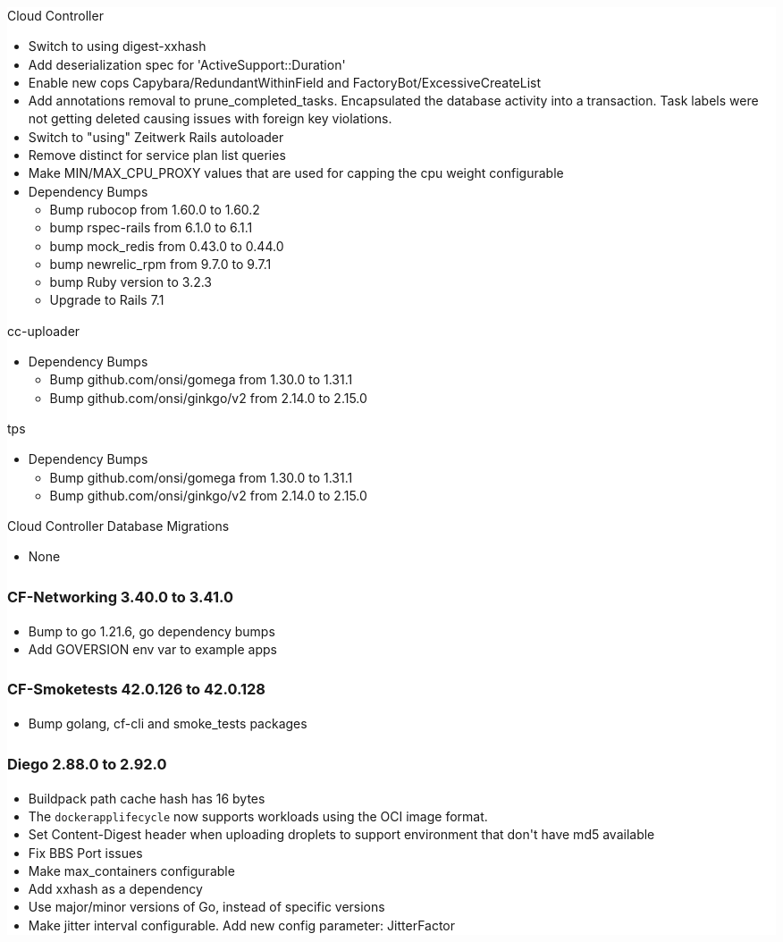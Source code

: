 Cloud Controller

* Switch to using digest-xxhash
* Add deserialization spec for 'ActiveSupport::Duration'
* Enable new cops Capybara/RedundantWithinField and FactoryBot/ExcessiveCreateList
* Add annotations removal to prune_completed_tasks. Encapsulated the database activity into a transaction. Task labels were not getting deleted causing issues with foreign key violations.
* Switch to "using" Zeitwerk Rails autoloader
* Remove distinct for service plan list queries
* Make MIN/MAX_CPU_PROXY values that are used for capping the cpu weight configurable
* Dependency Bumps
  * Bump rubocop from 1.60.0 to 1.60.2
  * bump rspec-rails from 6.1.0 to 6.1.1
  * bump mock_redis from 0.43.0 to 0.44.0
  * bump newrelic_rpm from 9.7.0 to 9.7.1
  * bump Ruby version to 3.2.3
  * Upgrade to Rails 7.1

cc-uploader

* Dependency Bumps
  * Bump github.com/onsi/gomega from 1.30.0 to 1.31.1
  * Bump github.com/onsi/ginkgo/v2 from 2.14.0 to 2.15.0


tps

* Dependency Bumps
  * Bump github.com/onsi/gomega from 1.30.0 to 1.31.1
  * Bump github.com/onsi/ginkgo/v2 from 2.14.0 to 2.15.0

Cloud Controller Database Migrations

* None



### CF-Networking 3.40.0 to 3.41.0

* Bump to go 1.21.6, go dependency bumps
* Add GOVERSION env var to example apps


### CF-Smoketests 42.0.126 to 42.0.128

* Bump golang, cf-cli and smoke_tests packages




### Diego 2.88.0 to 2.92.0


* Buildpack path cache hash has 16 bytes
* The `dockerapplifecycle` now supports workloads using the OCI image format.
* Set Content-Digest header when uploading droplets to support environment that don't have md5 available
* Fix BBS Port issues
* Make max_containers configurable
* Add xxhash as a dependency
* Use major/minor versions of Go, instead of specific versions
* Make jitter interval configurable. Add new config parameter: JitterFactor

